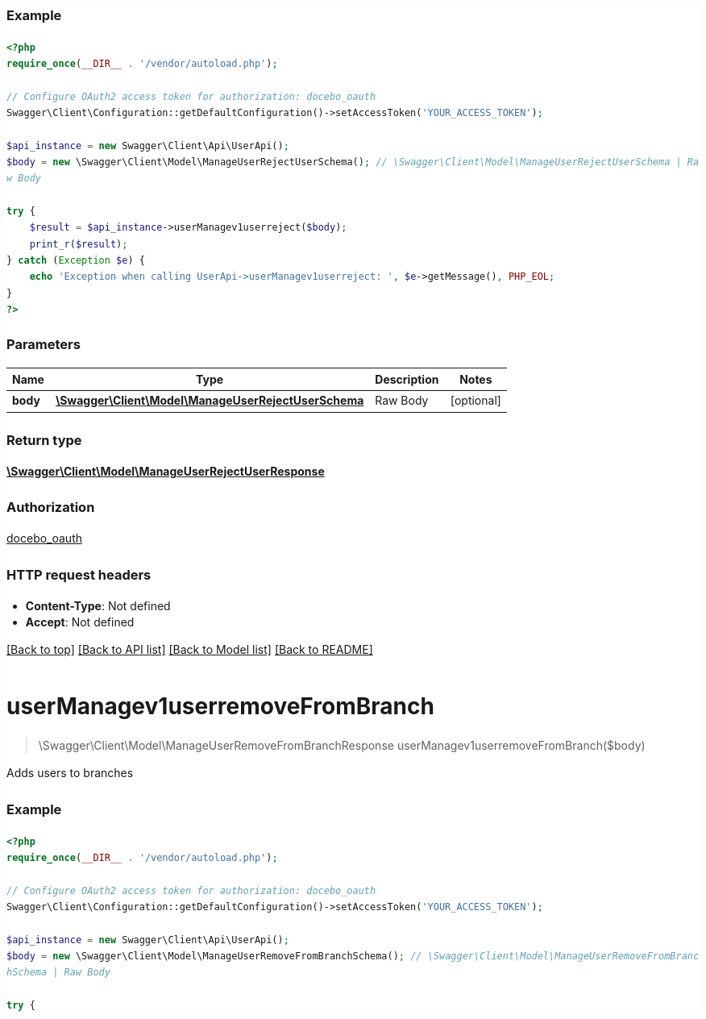 

### Example
```php
<?php
require_once(__DIR__ . '/vendor/autoload.php');

// Configure OAuth2 access token for authorization: docebo_oauth
Swagger\Client\Configuration::getDefaultConfiguration()->setAccessToken('YOUR_ACCESS_TOKEN');

$api_instance = new Swagger\Client\Api\UserApi();
$body = new \Swagger\Client\Model\ManageUserRejectUserSchema(); // \Swagger\Client\Model\ManageUserRejectUserSchema | Raw Body

try {
    $result = $api_instance->userManagev1userreject($body);
    print_r($result);
} catch (Exception $e) {
    echo 'Exception when calling UserApi->userManagev1userreject: ', $e->getMessage(), PHP_EOL;
}
?>
```

### Parameters

Name | Type | Description  | Notes
------------- | ------------- | ------------- | -------------
 **body** | [**\Swagger\Client\Model\ManageUserRejectUserSchema**](../Model/\Swagger\Client\Model\ManageUserRejectUserSchema.md)| Raw Body | [optional]

### Return type

[**\Swagger\Client\Model\ManageUserRejectUserResponse**](../Model/ManageUserRejectUserResponse.md)

### Authorization

[docebo_oauth](../../README.md#docebo_oauth)

### HTTP request headers

 - **Content-Type**: Not defined
 - **Accept**: Not defined

[[Back to top]](#) [[Back to API list]](../../README.md#documentation-for-api-endpoints) [[Back to Model list]](../../README.md#documentation-for-models) [[Back to README]](../../README.md)

# **userManagev1userremoveFromBranch**
> \Swagger\Client\Model\ManageUserRemoveFromBranchResponse userManagev1userremoveFromBranch($body)

Adds users to branches



### Example
```php
<?php
require_once(__DIR__ . '/vendor/autoload.php');

// Configure OAuth2 access token for authorization: docebo_oauth
Swagger\Client\Configuration::getDefaultConfiguration()->setAccessToken('YOUR_ACCESS_TOKEN');

$api_instance = new Swagger\Client\Api\UserApi();
$body = new \Swagger\Client\Model\ManageUserRemoveFromBranchSchema(); // \Swagger\Client\Model\ManageUserRemoveFromBranchSchema | Raw Body

try {
```